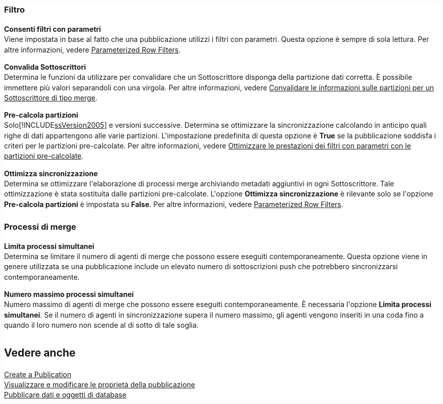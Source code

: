 ### <a name="filtering"></a>Filtro  
 **Consenti filtri con parametri**  
 Viene impostata in base al fatto che una pubblicazione utilizzi i filtri con parametri. Questa opzione è sempre di sola lettura. Per altre informazioni, vedere [Parameterized Row Filters](../../relational-databases/replication/merge/parameterized-filters-parameterized-row-filters.md).  
  
 **Convalida Sottoscrittori**  
 Determina le funzioni da utilizzare per convalidare che un Sottoscrittore disponga della partizione dati corretta. È possibile immettere più valori separandoli con una virgola. Per altre informazioni, vedere [Convalidare le informazioni sulle partizioni per un Sottoscrittore di tipo merge](../../relational-databases/replication/validate-partition-information-for-a-merge-subscriber.md).  
  
 **Pre-calcola partizioni**  
 Solo[!INCLUDE[ssVersion2005](../../includes/ssversion2005-md.md)] e versioni successive. Determina se ottimizzare la sincronizzazione calcolando in anticipo quali righe di dati appartengono alle varie partizioni. L'impostazione predefinita di questa opzione è **True** se la pubblicazione soddisfa i criteri per le partizioni pre-calcolate. Per altre informazioni, vedere [Ottimizzare le prestazioni dei filtri con parametri con le partizioni pre-calcolate](../../relational-databases/replication/merge/parameterized-filters-optimize-for-precomputed-partitions.md).  
  
 **Ottimizza sincronizzazione**  
 Determina se ottimizzare l'elaborazione di processi merge archiviando metadati aggiuntivi in ogni Sottoscrittore. Tale ottimizzazione è stata sostituita dalle partizioni pre-calcolate. L'opzione **Ottimizza sincronizzazione** è rilevante solo se l'opzione **Pre-calcola partizioni** è impostata su **False**. Per altre informazioni, vedere [Parameterized Row Filters](../../relational-databases/replication/merge/parameterized-filters-parameterized-row-filters.md).  
  
### <a name="merge-processes"></a>Processi di merge  
 **Limita processi simultanei**  
 Determina se limitare il numero di agenti di merge che possono essere eseguiti contemporaneamente. Questa opzione viene in genere utilizzata se una pubblicazione include un elevato numero di sottoscrizioni push che potrebbero sincronizzarsi contemporaneamente.  
  
 **Numero massimo processi simultanei**  
 Numero massimo di agenti di merge che possono essere eseguiti contemporaneamente. È necessaria l'opzione **Limita processi simultanei**. Se il numero di agenti in sincronizzazione supera il numero massimo, gli agenti vengono inseriti in una coda fino a quando il loro numero non scende al di sotto di tale soglia.  
  
## <a name="see-also"></a>Vedere anche  
 [Create a Publication](../../relational-databases/replication/publish/create-a-publication.md)   
 [Visualizzare e modificare le proprietà della pubblicazione](../../relational-databases/replication/publish/view-and-modify-publication-properties.md)   
 [Pubblicare dati e oggetti di database](../../relational-databases/replication/publish/publish-data-and-database-objects.md)  
  
  
